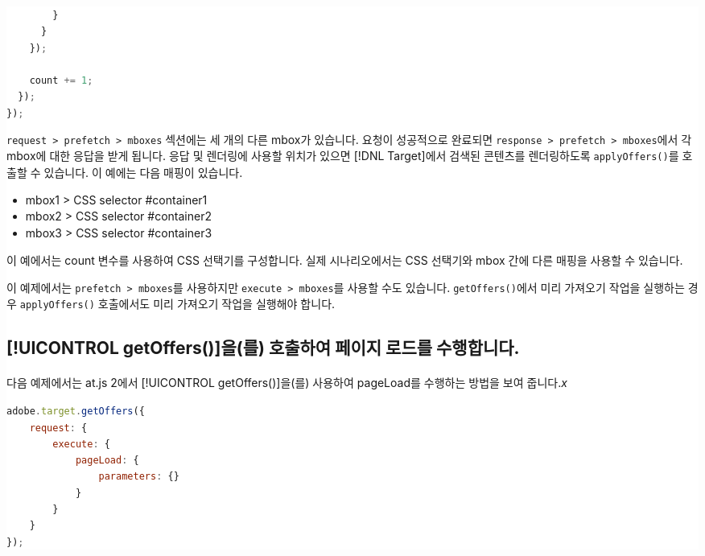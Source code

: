 ```javascript {line-numbers="true"}
        }
      }
    });

    count += 1;
  });
});
```

`request > prefetch > mboxes` 섹션에는 세 개의 다른 mbox가 있습니다. 요청이 성공적으로 완료되면 `response > prefetch > mboxes`에서 각 mbox에 대한 응답을 받게 됩니다. 응답 및 렌더링에 사용할 위치가 있으면 [!DNL Target]에서 검색된 콘텐츠를 렌더링하도록 `applyOffers()`를 호출할 수 있습니다. 이 예에는 다음 매핑이 있습니다.

* mbox1 > CSS selector #container1
* mbox2 > CSS selector #container2
* mbox3 > CSS selector #container3

이 예에서는 count 변수를 사용하여 CSS 선택기를 구성합니다. 실제 시나리오에서는 CSS 선택기와 mbox 간에 다른 매핑을 사용할 수 있습니다.

이 예제에서는 `prefetch > mboxes`를 사용하지만 `execute > mboxes`를 사용할 수도 있습니다. `getOffers()`에서 미리 가져오기 작업을 실행하는 경우 `applyOffers()` 호출에서도 미리 가져오기 작업을 실행해야 합니다.

## [!UICONTROL getOffers()]을(를) 호출하여 페이지 로드를 수행합니다.

다음 예제에서는 at.js 2에서 [!UICONTROL getOffers()]을(를) 사용하여 pageLoad를 수행하는 방법을 보여 줍니다.*x*

```javascript {line-numbers="true"}
adobe.target.getOffers({
    request: {
        execute: {
            pageLoad: {
                parameters: {}
            }
        }
    }
});
```
